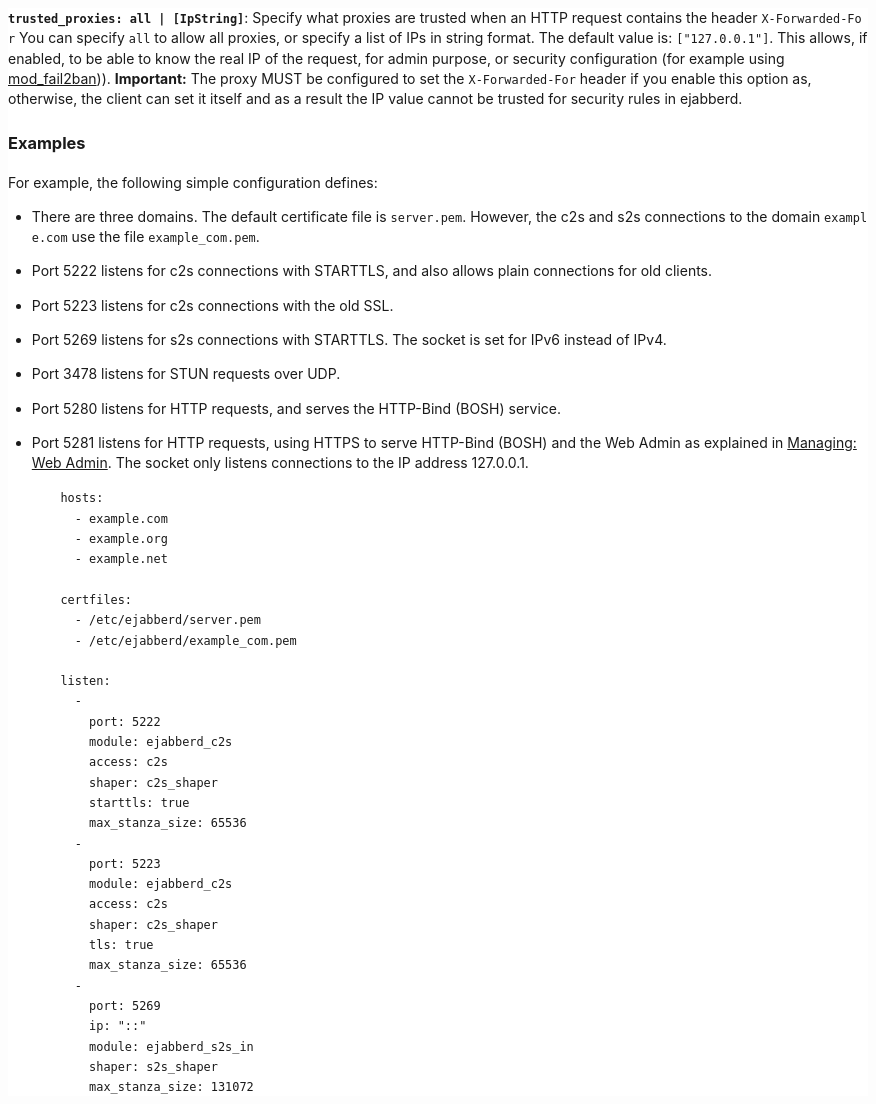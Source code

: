 **`trusted_proxies: all | [IpString]`**:   Specify what proxies are trusted when an HTTP request contains the
	header `X-Forwarded-For` You can specify `all` to allow all proxies,
	or specify a list of IPs in string format. The default value is:
	`["127.0.0.1"]`. This allows, if enabled, to be able to know the real IP of the request, for admin purpose,
	or security configuration (for example using [mod_fail2ban](#mod-fail2ban))).
	**Important:** The proxy MUST be configured to set the `X-Forwarded-For` header if you enable this option as,
	otherwise, the client can set it itself and as a result the IP value cannot be trusted for security rules in
	ejabberd.

### Examples

For example, the following simple configuration defines:

-   There are three domains. The default certificate file is
	`server.pem`. However, the c2s and s2s connections to the domain
	`example.com` use the file `example_com.pem`.

-   Port 5222 listens for c2s connections with STARTTLS, and also allows
	plain connections for old clients.

-   Port 5223 listens for c2s connections with the old SSL.

-   Port 5269 listens for s2s connections with STARTTLS. The socket is
	set for IPv6 instead of IPv4.

-   Port 3478 listens for STUN requests over UDP.

-   Port 5280 listens for HTTP requests, and serves the HTTP-Bind (BOSH)
	service.

-   Port 5281 listens for HTTP requests, using HTTPS to serve HTTP-Bind
	(BOSH) and the Web Admin as explained in [Managing: Web Admin](../guide/managing/#web-admin). The
	socket only listens connections to the IP address 127.0.0.1.


			hosts:
			  - example.com
			  - example.org
			  - example.net

			certfiles:
			  - /etc/ejabberd/server.pem
			  - /etc/ejabberd/example_com.pem

			listen:
			  -
			    port: 5222
			    module: ejabberd_c2s
			    access: c2s
			    shaper: c2s_shaper
			    starttls: true
			    max_stanza_size: 65536
			  -
			    port: 5223
			    module: ejabberd_c2s
			    access: c2s
			    shaper: c2s_shaper
			    tls: true
			    max_stanza_size: 65536
			  -
			    port: 5269
			    ip: "::"
			    module: ejabberd_s2s_in
			    shaper: s2s_shaper
			    max_stanza_size: 131072